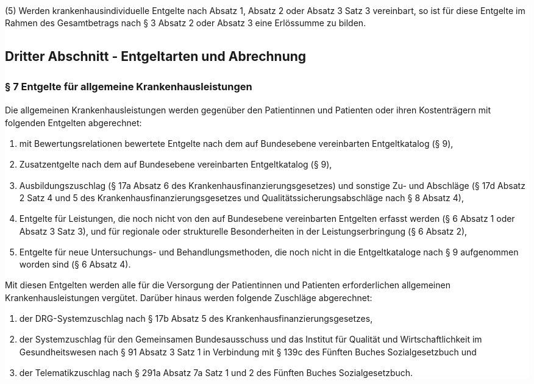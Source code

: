 (5) Werden krankenhausindividuelle Entgelte nach Absatz 1, Absatz 2
oder Absatz 3 Satz 3 vereinbart, so ist für diese Entgelte im Rahmen
des Gesamtbetrags nach § 3 Absatz 2 oder Absatz 3 eine Erlössumme zu
bilden.


## Dritter Abschnitt - Entgeltarten und Abrechnung



### § 7 Entgelte für allgemeine Krankenhausleistungen

Die allgemeinen Krankenhausleistungen werden gegenüber den
Patientinnen und Patienten oder ihren Kostenträgern mit folgenden
Entgelten abgerechnet:

1.  mit Bewertungsrelationen bewertete Entgelte nach dem auf Bundesebene
    vereinbarten Entgeltkatalog (§ 9),


2.  Zusatzentgelte nach dem auf Bundesebene vereinbarten Entgeltkatalog (§
    9),


3.  Ausbildungszuschlag (§ 17a Absatz 6 des
    Krankenhausfinanzierungsgesetzes) und sonstige Zu- und Abschläge (§
    17d Absatz 2 Satz 4 und 5 des Krankenhausfinanzierungsgesetzes und
    Qualitätssicherungsabschläge nach § 8 Absatz 4),


4.  Entgelte für Leistungen, die noch nicht von den auf Bundesebene
    vereinbarten Entgelten erfasst werden (§ 6 Absatz 1 oder Absatz 3 Satz
    3), und für regionale oder strukturelle Besonderheiten in der
    Leistungserbringung (§ 6 Absatz 2),


5.  Entgelte für neue Untersuchungs- und Behandlungsmethoden, die noch
    nicht in die Entgeltkataloge nach § 9 aufgenommen worden sind (§ 6
    Absatz 4).



Mit diesen Entgelten werden alle für die Versorgung der Patientinnen
und Patienten erforderlichen allgemeinen Krankenhausleistungen
vergütet. Darüber hinaus werden folgende Zuschläge abgerechnet:

1.  der DRG-Systemzuschlag nach § 17b Absatz 5 des
    Krankenhausfinanzierungsgesetzes,


2.  der Systemzuschlag für den Gemeinsamen Bundesausschuss und das
    Institut für Qualität und Wirtschaftlichkeit im Gesundheitswesen nach
    § 91 Absatz 3 Satz 1 in Verbindung mit § 139c des Fünften Buches
    Sozialgesetzbuch und


3.  der Telematikzuschlag nach § 291a Absatz 7a Satz 1 und 2 des Fünften
    Buches Sozialgesetzbuch.


